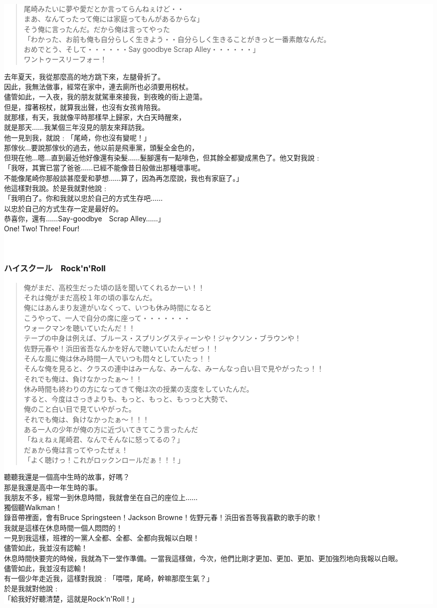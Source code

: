 > 尾崎みたいに夢や愛だとか言ってらんねぇけど・・  
> まあ、なんてったって俺には家庭ってもんがあるからな」  
> そう俺に言ったんだ。だから俺は言ってやった　  
> 「わかった、お前も俺も自分らしく生きよう・・自分らしく生きることがきっと一番素敵なんだ。  
> おめでとう、そして・・・・・・Say goodbye Scrap Alley・・・・・・」  
> ワントゥースリーフォー！  

去年夏天，我從那麼高的地方跳下來，左腿骨折了。  
因此，我無法做事，經常在家中，連去廁所也必須要用柺杖。  
儘管如此，一入夜，我的朋友就駕車來接我，到夜晚的街上遊蕩。  
但是，撐著柺杖，就算我出聲，也沒有女孩肯陪我。  
就那樣，有天，我就像平時那樣早上歸家，大白天時醒來，  
就是那天……我某個三年沒見的朋友來拜訪我。  
他一見到我，就說﹕「尾崎，你也沒有變呢！」  
那傢伙…要說那傢伙的過去，他以前是飛車黨，頭髮全金色的，  
但現在他…嗯…直到最近他好像還有染髮……髮腳還有一點啡色，但其餘全都變成黑色了。他又對我說﹕  
「我呀，其實已當了爸爸……已經不能像昔日般做出那種壞事呢。  
不能像尾崎你那般談甚麼愛和夢想……算了，因為再怎麼說，我也有家庭了。」  
他這樣對我說。於是我就對他說﹕  
「我明白了。你和我就以忠於自己的方式生存吧……  
以忠於自己的方式生存一定是最好的。  
恭喜你，還有……Say-goodbye　Scrap Alley……」  
One! Two! Three! Four!  

<br>

### ハイスクール　Rock'n'Roll

> 俺がまだ、高校生だった頃の話を聞いてくれるかーい！！  
> それは俺がまだ高校１年の頃の事なんだ。  
> 俺にはあんまり友達がいなくって、いつも休み時間になると  
> こうやって、一人で自分の席に座って・・・・・・・　  
> ウォークマンを聴いていたんだ！！　  
> テープの中身は例えば、ブルース・スプリングスティーンや！ジャクソン・ブラウンや！  
> 佐野元春や！浜田省吾なんかを好んで聴いていたんだぜっ！！　　  
> そんな風に俺は休み時間一人でいつも悶々としていたっ！！  
> そんな俺を見ると、クラスの連中はみーんな、みーんな、みーんなっ白い目で見やがったっ！！  
> それでも俺は、負けなかったぁ～！！  
> 休み時間も終わりの方になってきて俺は次の授業の支度をしていたんだ。  
> すると、今度はさっきよりも、もっと、もっと、もっっと大勢で、  
> 俺のこと白い目で見ていやがった。  
> それでも俺は、負けなかったぁ～！！！  
> ある一人の少年が俺の方に近づいてきてこう言ったんだ　  
> 「ねぇねぇ尾崎君、なんでそんなに怒ってるの？」　  
> だぁから俺は言ってやったぜぇ！  
> 「よく聴けっ！これがロックンロールだぁ！！！」　  

聽聽我還是一個高中生時的故事，好嗎？  
那是我還是高中一年生時的事。  
我朋友不多，經常一到休息時間，我就會坐在自己的座位上……  
獨個聽Walkman！  
錄音帶裡面，會有Bruce Springsteen！Jackson Browne！佐野元春！浜田省吾等我喜歡的歌手的歌！  
我就是這樣在休息時間一個人悶悶的！  
一見到我這樣，班裡的一黨人全都、全都、全都向我報以白眼！  
儘管如此，我並沒有認輸！  
休息時間快要完的時候，我就為下一堂作準備。一當我這樣做，今次，他們比剛才更加、更加、更加、更加強烈地向我報以白眼。  
儘管如此，我並沒有認輸！  
有一個少年走近我，這樣對我說﹕「喂喂，尾崎，幹嘛那麼生氣？」  
於是我就對他說﹕  
「給我好好聽清楚，這就是Rock'n'Roll！」  
